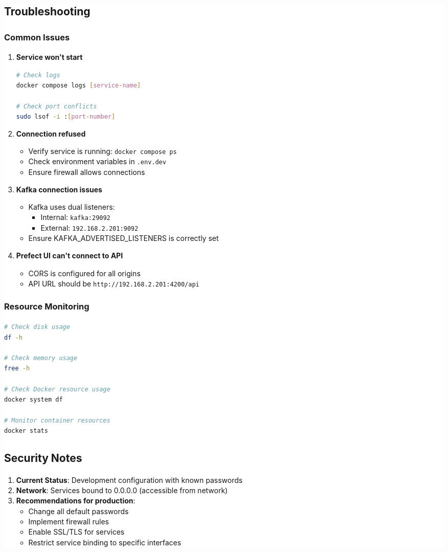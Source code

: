 ## Troubleshooting

### Common Issues

1. **Service won't start**
   ```bash
   # Check logs
   docker compose logs [service-name]

   # Check port conflicts
   sudo lsof -i :[port-number]
   ```

2. **Connection refused**
   - Verify service is running: `docker compose ps`
   - Check environment variables in `.env.dev`
   - Ensure firewall allows connections

3. **Kafka connection issues**
   - Kafka uses dual listeners:
     - Internal: `kafka:29092`
     - External: `192.168.2.201:9092`
   - Ensure KAFKA_ADVERTISED_LISTENERS is correctly set

4. **Prefect UI can't connect to API**
   - CORS is configured for all origins
   - API URL should be `http://192.168.2.201:4200/api`

### Resource Monitoring

```bash
# Check disk usage
df -h

# Check memory usage
free -h

# Check Docker resource usage
docker system df

# Monitor container resources
docker stats
```

## Security Notes

1. **Current Status**: Development configuration with known passwords
2. **Network**: Services bound to 0.0.0.0 (accessible from network)
3. **Recommendations for production**:
   - Change all default passwords
   - Implement firewall rules
   - Enable SSL/TLS for services
   - Restrict service binding to specific interfaces
